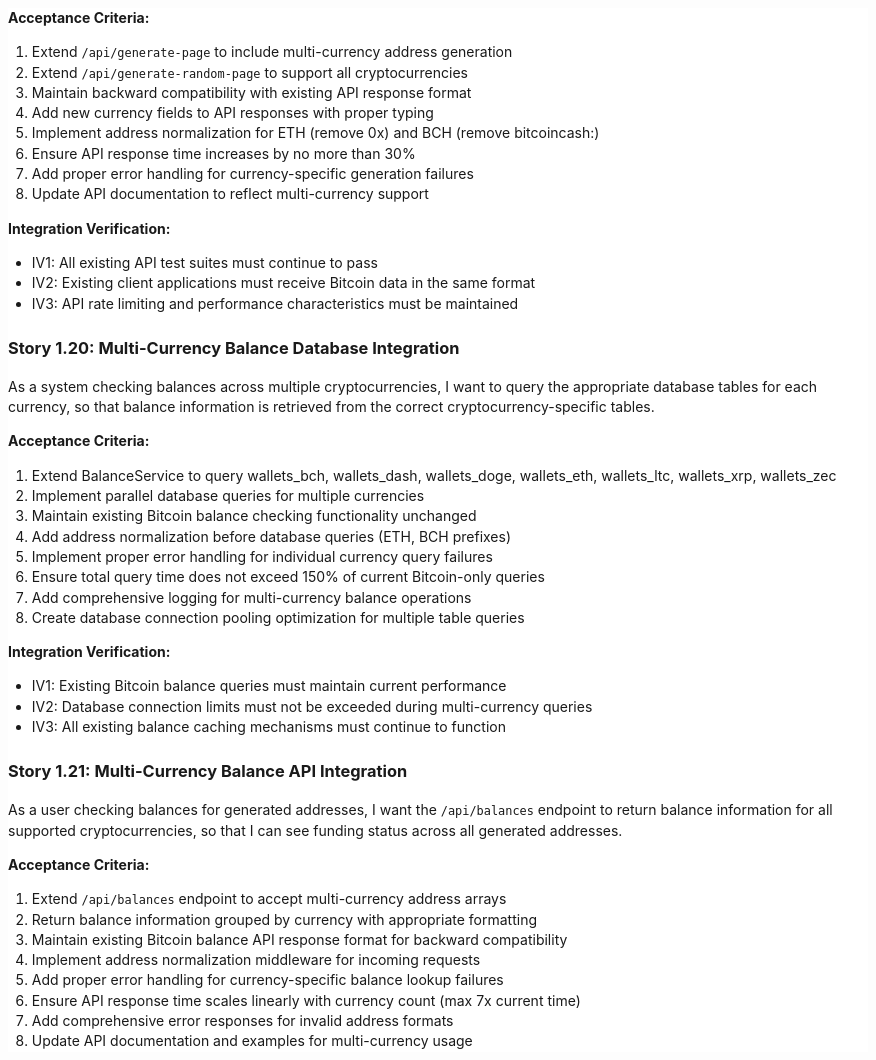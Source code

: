 **Acceptance Criteria:**
1. Extend `/api/generate-page` to include multi-currency address generation
2. Extend `/api/generate-random-page` to support all cryptocurrencies
3. Maintain backward compatibility with existing API response format
4. Add new currency fields to API responses with proper typing
5. Implement address normalization for ETH (remove 0x) and BCH (remove bitcoincash:)
6. Ensure API response time increases by no more than 30%
7. Add proper error handling for currency-specific generation failures
8. Update API documentation to reflect multi-currency support

**Integration Verification:**
- IV1: All existing API test suites must continue to pass
- IV2: Existing client applications must receive Bitcoin data in the same format
- IV3: API rate limiting and performance characteristics must be maintained

### Story 1.20: Multi-Currency Balance Database Integration

As a system checking balances across multiple cryptocurrencies,
I want to query the appropriate database tables for each currency,
so that balance information is retrieved from the correct cryptocurrency-specific tables.

**Acceptance Criteria:**
1. Extend BalanceService to query wallets_bch, wallets_dash, wallets_doge, wallets_eth, wallets_ltc, wallets_xrp, wallets_zec
2. Implement parallel database queries for multiple currencies
3. Maintain existing Bitcoin balance checking functionality unchanged
4. Add address normalization before database queries (ETH, BCH prefixes)
5. Implement proper error handling for individual currency query failures
6. Ensure total query time does not exceed 150% of current Bitcoin-only queries
7. Add comprehensive logging for multi-currency balance operations
8. Create database connection pooling optimization for multiple table queries

**Integration Verification:**
- IV1: Existing Bitcoin balance queries must maintain current performance
- IV2: Database connection limits must not be exceeded during multi-currency queries
- IV3: All existing balance caching mechanisms must continue to function

### Story 1.21: Multi-Currency Balance API Integration

As a user checking balances for generated addresses,
I want the `/api/balances` endpoint to return balance information for all supported cryptocurrencies,
so that I can see funding status across all generated addresses.

**Acceptance Criteria:**
1. Extend `/api/balances` endpoint to accept multi-currency address arrays
2. Return balance information grouped by currency with appropriate formatting
3. Maintain existing Bitcoin balance API response format for backward compatibility
4. Implement address normalization middleware for incoming requests
5. Add proper error handling for currency-specific balance lookup failures
6. Ensure API response time scales linearly with currency count (max 7x current time)
7. Add comprehensive error responses for invalid address formats
8. Update API documentation and examples for multi-currency usage
